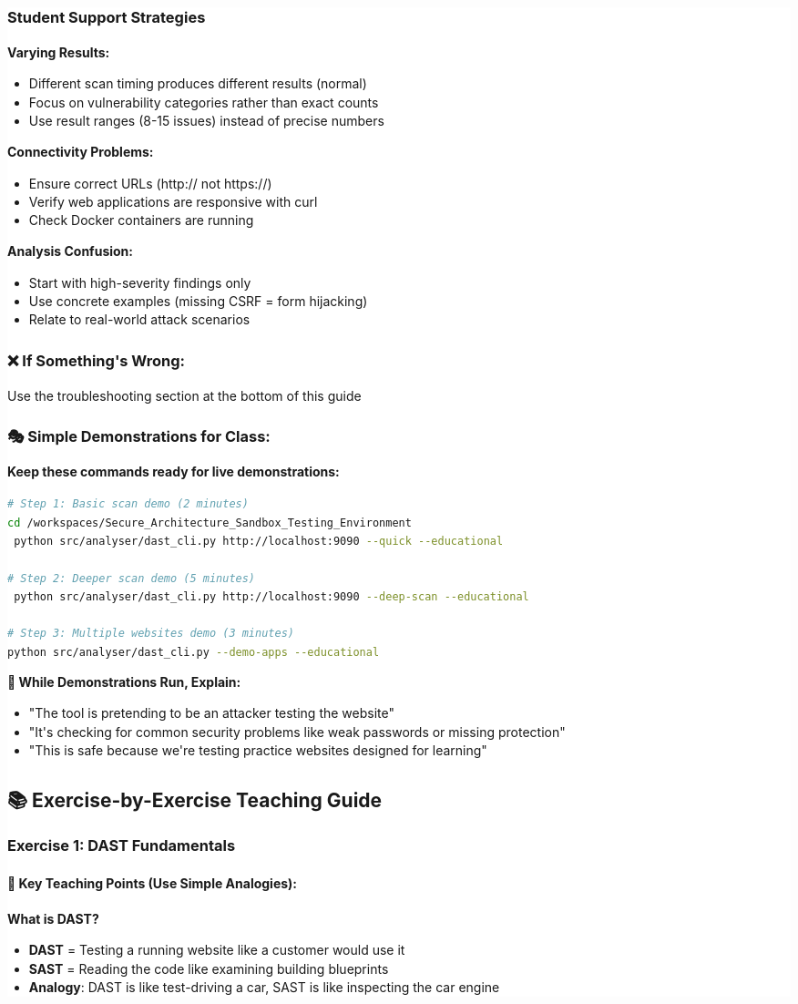 ### Student Support Strategies

**Varying Results:**
- Different scan timing produces different results (normal)
- Focus on vulnerability categories rather than exact counts
- Use result ranges (8-15 issues) instead of precise numbers

**Connectivity Problems:**
- Ensure correct URLs (http:// not https://)
- Verify web applications are responsive with curl
- Check Docker containers are running

**Analysis Confusion:**
- Start with high-severity findings only
- Use concrete examples (missing CSRF = form hijacking)
- Relate to real-world attack scenarios

### ❌ If Something's Wrong:

Use the troubleshooting section at the bottom of this guide

### 🎭 Simple Demonstrations for Class:

**Keep these commands ready for live demonstrations:**

```bash
# Step 1: Basic scan demo (2 minutes)
cd /workspaces/Secure_Architecture_Sandbox_Testing_Environment
 python src/analyser/dast_cli.py http://localhost:9090 --quick --educational

# Step 2: Deeper scan demo (5 minutes)
 python src/analyser/dast_cli.py http://localhost:9090 --deep-scan --educational

# Step 3: Multiple websites demo (3 minutes)
python src/analyser/dast_cli.py --demo-apps --educational
```

**💬 While Demonstrations Run, Explain:**

- "The tool is pretending to be an attacker testing the website"
- "It's checking for common security problems like weak passwords or missing
  protection"
- "This is safe because we're testing practice websites designed for learning"

## 📚 Exercise-by-Exercise Teaching Guide

### Exercise 1: DAST Fundamentals

#### 🎯 Key Teaching Points (Use Simple Analogies):

**What is DAST?**

- **DAST** = Testing a running website like a customer would use it
- **SAST** = Reading the code like examining building blueprints
- **Analogy**: DAST is like test-driving a car, SAST is like inspecting the car
  engine
